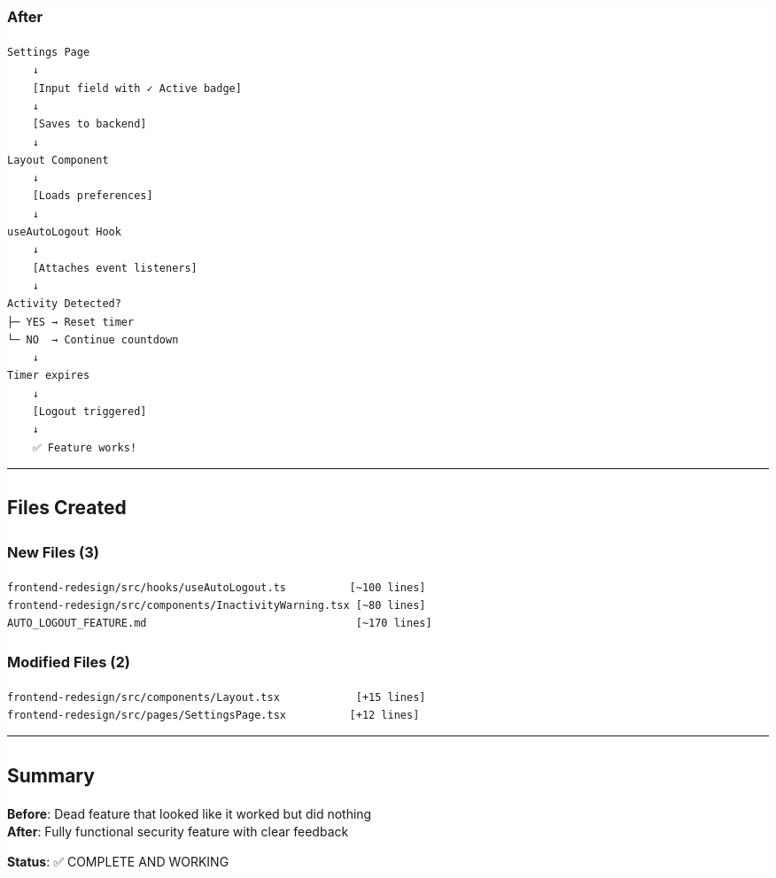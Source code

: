 ### After
```
Settings Page
    ↓
    [Input field with ✓ Active badge]
    ↓
    [Saves to backend]
    ↓
Layout Component
    ↓
    [Loads preferences]
    ↓
useAutoLogout Hook
    ↓
    [Attaches event listeners]
    ↓
Activity Detected?
├─ YES → Reset timer
└─ NO  → Continue countdown
    ↓
Timer expires
    ↓
    [Logout triggered]
    ↓
    ✅ Feature works!
```

---

## Files Created

### New Files (3)
```
frontend-redesign/src/hooks/useAutoLogout.ts          [~100 lines]
frontend-redesign/src/components/InactivityWarning.tsx [~80 lines]
AUTO_LOGOUT_FEATURE.md                                 [~170 lines]
```

### Modified Files (2)
```
frontend-redesign/src/components/Layout.tsx            [+15 lines]
frontend-redesign/src/pages/SettingsPage.tsx          [+12 lines]
```

---

## Summary

**Before**: Dead feature that looked like it worked but did nothing  
**After**: Fully functional security feature with clear feedback

**Status**: ✅ COMPLETE AND WORKING
